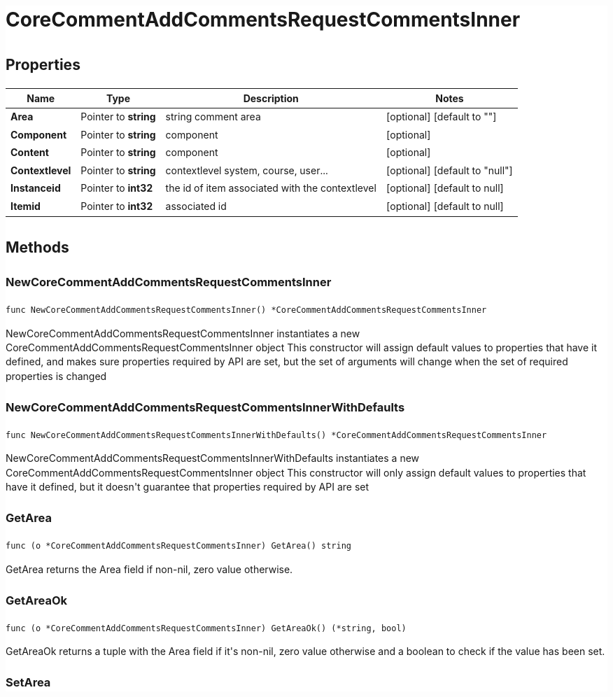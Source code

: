 # CoreCommentAddCommentsRequestCommentsInner

## Properties

Name | Type | Description | Notes
------------ | ------------- | ------------- | -------------
**Area** | Pointer to **string** | string comment area | [optional] [default to ""]
**Component** | Pointer to **string** | component | [optional] 
**Content** | Pointer to **string** | component | [optional] 
**Contextlevel** | Pointer to **string** | contextlevel system, course, user... | [optional] [default to "null"]
**Instanceid** | Pointer to **int32** | the id of item associated with the contextlevel | [optional] [default to null]
**Itemid** | Pointer to **int32** | associated id | [optional] [default to null]

## Methods

### NewCoreCommentAddCommentsRequestCommentsInner

`func NewCoreCommentAddCommentsRequestCommentsInner() *CoreCommentAddCommentsRequestCommentsInner`

NewCoreCommentAddCommentsRequestCommentsInner instantiates a new CoreCommentAddCommentsRequestCommentsInner object
This constructor will assign default values to properties that have it defined,
and makes sure properties required by API are set, but the set of arguments
will change when the set of required properties is changed

### NewCoreCommentAddCommentsRequestCommentsInnerWithDefaults

`func NewCoreCommentAddCommentsRequestCommentsInnerWithDefaults() *CoreCommentAddCommentsRequestCommentsInner`

NewCoreCommentAddCommentsRequestCommentsInnerWithDefaults instantiates a new CoreCommentAddCommentsRequestCommentsInner object
This constructor will only assign default values to properties that have it defined,
but it doesn't guarantee that properties required by API are set

### GetArea

`func (o *CoreCommentAddCommentsRequestCommentsInner) GetArea() string`

GetArea returns the Area field if non-nil, zero value otherwise.

### GetAreaOk

`func (o *CoreCommentAddCommentsRequestCommentsInner) GetAreaOk() (*string, bool)`

GetAreaOk returns a tuple with the Area field if it's non-nil, zero value otherwise
and a boolean to check if the value has been set.

### SetArea
